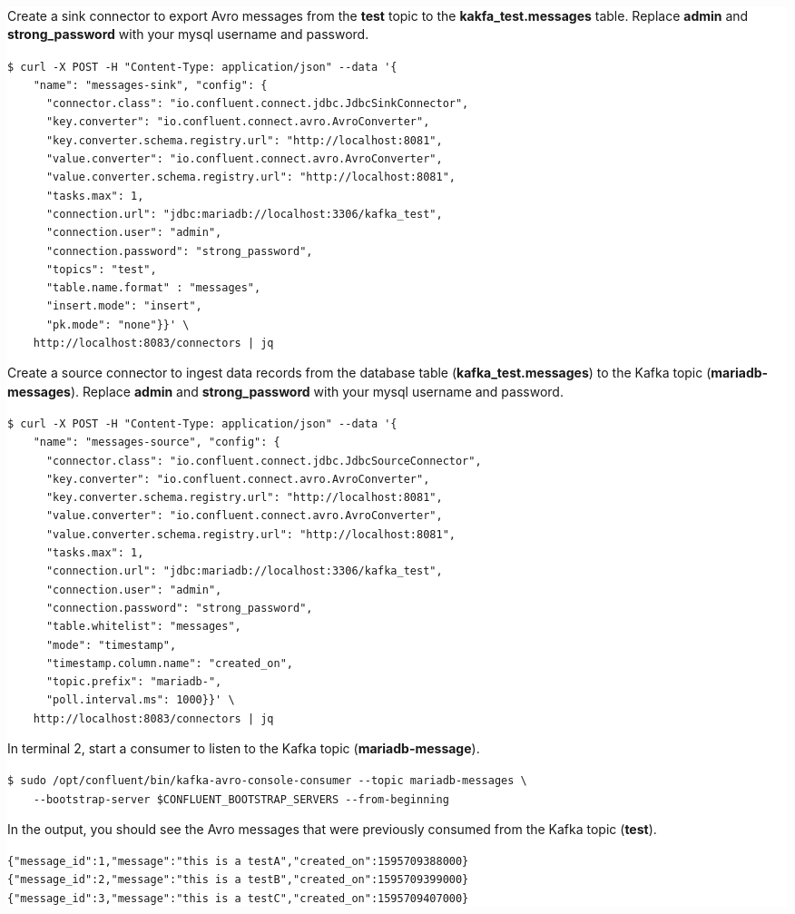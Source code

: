 Create a sink connector to export Avro messages from the __test__ topic to the
__kakfa_test.messages__ table. Replace __admin__ and __strong_password__ with
your mysql username and password.
```
$ curl -X POST -H "Content-Type: application/json" --data '{ 
    "name": "messages-sink", "config": {
      "connector.class": "io.confluent.connect.jdbc.JdbcSinkConnector", 
      "key.converter": "io.confluent.connect.avro.AvroConverter", 
      "key.converter.schema.registry.url": "http://localhost:8081", 
      "value.converter": "io.confluent.connect.avro.AvroConverter", 
      "value.converter.schema.registry.url": "http://localhost:8081", 
      "tasks.max": 1, 
      "connection.url": "jdbc:mariadb://localhost:3306/kafka_test", 
      "connection.user": "admin", 
      "connection.password": "strong_password", 
      "topics": "test", 
      "table.name.format" : "messages", 
      "insert.mode": "insert", 
      "pk.mode": "none"}}' \
    http://localhost:8083/connectors | jq
```

Create a source connector to ingest data records from the database table
(__kafka_test.messages__) to the Kafka topic (__mariadb-messages__).
Replace __admin__ and __strong_password__ with your mysql username and 
password.
```
$ curl -X POST -H "Content-Type: application/json" --data '{ 
    "name": "messages-source", "config": {
      "connector.class": "io.confluent.connect.jdbc.JdbcSourceConnector", 
      "key.converter": "io.confluent.connect.avro.AvroConverter", 
      "key.converter.schema.registry.url": "http://localhost:8081", 
      "value.converter": "io.confluent.connect.avro.AvroConverter", 
      "value.converter.schema.registry.url": "http://localhost:8081", 
      "tasks.max": 1, 
      "connection.url": "jdbc:mariadb://localhost:3306/kafka_test", 
      "connection.user": "admin", 
      "connection.password": "strong_password", 
      "table.whitelist": "messages", 
      "mode": "timestamp", 
      "timestamp.column.name": "created_on", 
      "topic.prefix": "mariadb-", 
      "poll.interval.ms": 1000}}' \
    http://localhost:8083/connectors | jq
```

In terminal 2, start a consumer to listen to the Kafka topic 
(__mariadb-message__).
```
$ sudo /opt/confluent/bin/kafka-avro-console-consumer --topic mariadb-messages \
    --bootstrap-server $CONFLUENT_BOOTSTRAP_SERVERS --from-beginning
```

In the output, you should see the Avro messages that were previously consumed
from the Kafka topic (__test__).
```
{"message_id":1,"message":"this is a testA","created_on":1595709388000}
{"message_id":2,"message":"this is a testB","created_on":1595709399000}
{"message_id":3,"message":"this is a testC","created_on":1595709407000}
```
